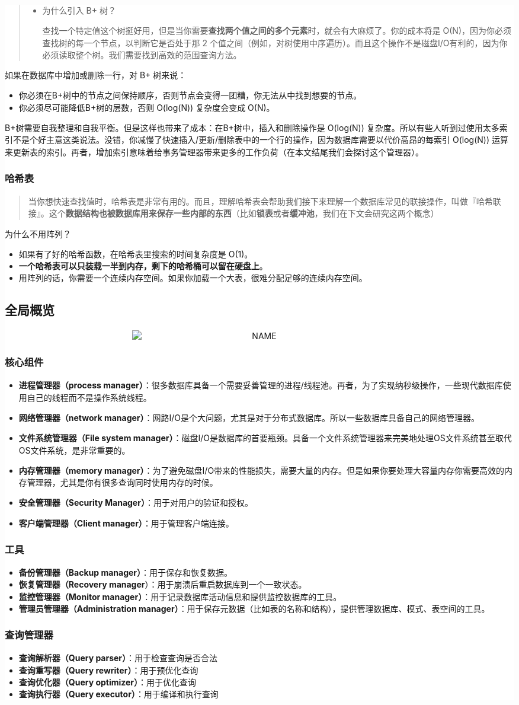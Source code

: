 > - 为什么引入 B+ 树？
>
>   查找一个特定值这个树挺好用，但是当你需要**查找两个值之间的多个元素**时，就会有大麻烦了。你的成本将是 O(N)，因为你必须查找树的每一个节点，以判断它是否处于那 2 个值之间（例如，对树使用中序遍历）。而且这个操作不是磁盘I/O有利的，因为你必须读取整个树。我们需要找到高效的范围查询方法。

如果在数据库中增加或删除一行，对 B+ 树来说：

- 你必须在B+树中的节点之间保持顺序，否则节点会变得一团糟，你无法从中找到想要的节点。
- 你必须尽可能降低B+树的层数，否则 O(log(N)) 复杂度会变成 O(N)。

B+树需要自我整理和自我平衡。但是这样也带来了成本：在B+树中，插入和删除操作是 O(log(N)) 复杂度。所以有些人听到过使用太多索引不是个好主意这类说法。没错，你减慢了快速插入/更新/删除表中的一个行的操作，因为数据库需要以代价高昂的每索引 O(log(N)) 运算来更新表的索引。再者，增加索引意味着给事务管理器带来更多的工作负荷（在本文结尾我们会探讨这个管理器）。

### 哈希表

> 当你想快速查找值时，哈希表是非常有用的。而且，理解哈希表会帮助我们接下来理解一个数据库常见的联接操作，叫做『哈希联接』。这个**数据结构也被数据库用来保存一些内部的东西**（比如**锁表**或者**缓冲池**，我们在下文会研究这两个概念）

为什么不用阵列？

- 如果有了好的哈希函数，在哈希表里搜索的时间复杂度是 O(1)。
- **一个哈希表可以只装载一半到内存，剩下的哈希桶可以留在硬盘上**。
- 用阵列的话，你需要一个连续内存空间。如果你加载一个大表，很难分配足够的连续内存空间。

## 全局概览

<div align="center"> <img src="https://infi-img.oss-cn-hangzhou.aliyuncs.com/img/20210503151253.png" style="display:block;width:50%;" alt="NAME" align=center /> </div>

### 核心组件

- **进程管理器（process manager）**：很多数据库具备一个需要妥善管理的进程/线程池。再者，为了实现纳秒级操作，一些现代数据库使用自己的线程而不是操作系统线程。

- **网络管理器（network manager）**：网路I/O是个大问题，尤其是对于分布式数据库。所以一些数据库具备自己的网络管理器。

- **文件系统管理器（File system manager）**：磁盘I/O是数据库的首要瓶颈。具备一个文件系统管理器来完美地处理OS文件系统甚至取代OS文件系统，是非常重要的。

- **内存管理器（memory manager）**：为了避免磁盘I/O带来的性能损失，需要大量的内存。但是如果你要处理大容量内存你需要高效的内存管理器，尤其是你有很多查询同时使用内存的时候。

- **安全管理器（Security Manager）**：用于对用户的验证和授权。

- **客户端管理器（Client manager）**：用于管理客户端连接。

### 工具

- **备份管理器（Backup manager）**：用于保存和恢复数据。
- **恢复管理器（Recovery manager**）：用于崩溃后重启数据库到一个一致状态。
- **监控管理器（Monitor manager）**：用于记录数据库活动信息和提供监控数据库的工具。
- **管理员管理器（Administration manager）**：用于保存元数据（比如表的名称和结构），提供管理数据库、模式、表空间的工具。

### 查询管理器

- **查询解析器（Query parser）**：用于检查查询是否合法
- **查询重写器（Query rewriter）**：用于预优化查询
- **查询优化器（Query optimizer）**：用于优化查询
- **查询执行器（Query executor）**：用于编译和执行查询
